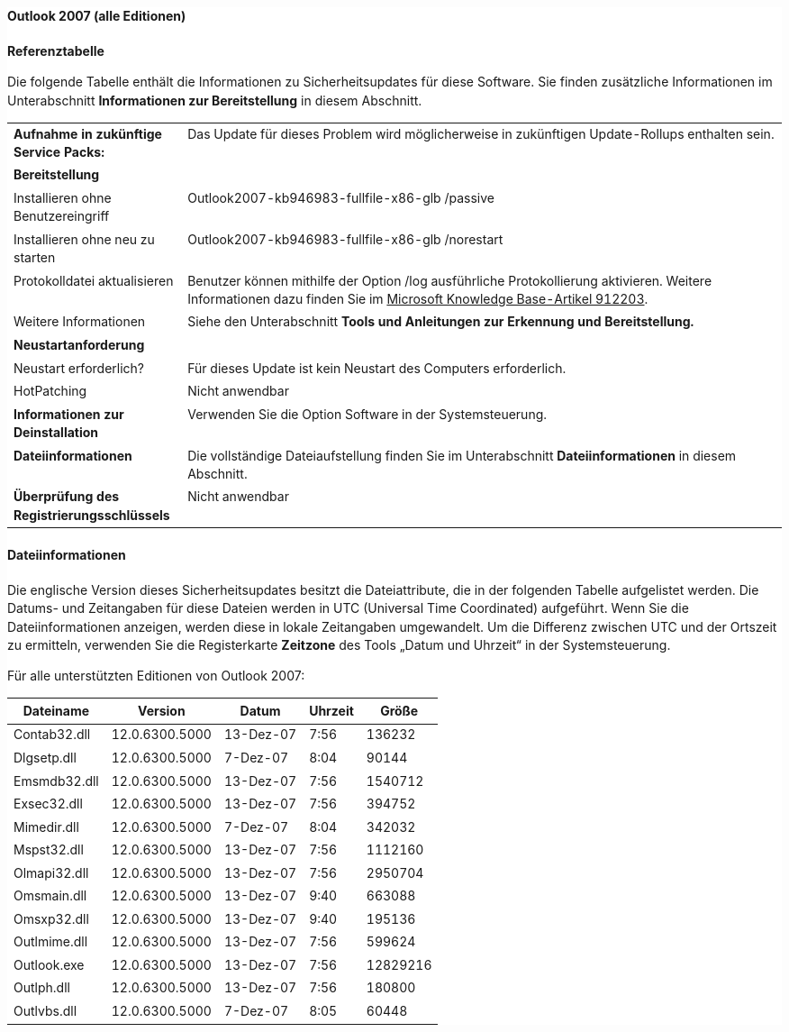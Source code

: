 #### Outlook 2007 (alle Editionen)
  
**Referenztabelle**
  
Die folgende Tabelle enthält die Informationen zu Sicherheitsupdates für diese Software. Sie finden zusätzliche Informationen im Unterabschnitt **Informationen zur Bereitstellung** in diesem Abschnitt.
  
|                                              |                                                                                                                                                                                                               |  
|----------------------------------------------|---------------------------------------------------------------------------------------------------------------------------------------------------------------------------------------------------------------|  
| **Aufnahme in zukünftige Service Packs:**    | Das Update für dieses Problem wird möglicherweise in zukünftigen Update-Rollups enthalten sein.                                                                                                               |  
| **Bereitstellung**                           |                                                                                                                                                                                                               |  
| Installieren ohne Benutzereingriff           | Outlook2007-kb946983-fullfile-x86-glb /passive                                                                                                                                                                |  
| Installieren ohne neu zu starten             | Outlook2007-kb946983-fullfile-x86-glb /norestart                                                                                                                                                              |  
| Protokolldatei aktualisieren                 | Benutzer können mithilfe der Option /log ausführliche Protokollierung aktivieren. Weitere Informationen dazu finden Sie im [Microsoft Knowledge Base-Artikel 912203](http://support.microsoft.com/kb/912203). |  
| Weitere Informationen                        | Siehe den Unterabschnitt **Tools und Anleitungen zur Erkennung und Bereitstellung.**                                                                                                                          |  
| **Neustartanforderung**                      |                                                                                                                                                                                                               |  
| Neustart erforderlich?                       | Für dieses Update ist kein Neustart des Computers erforderlich.                                                                                                                                               |  
| HotPatching                                  | Nicht anwendbar                                                                                                                                                                                               |  
| **Informationen zur Deinstallation**         | Verwenden Sie die Option Software in der Systemsteuerung.                                                                                                                                                     |  
| **Dateiinformationen**                       | Die vollständige Dateiaufstellung finden Sie im Unterabschnitt **Dateiinformationen** in diesem Abschnitt.                                                                                                    |  
| **Überprüfung des Registrierungsschlüssels** | Nicht anwendbar                                                                                                                                                                                               |
  
#### Dateiinformationen
  
Die englische Version dieses Sicherheitsupdates besitzt die Dateiattribute, die in der folgenden Tabelle aufgelistet werden. Die Datums- und Zeitangaben für diese Dateien werden in UTC (Universal Time Coordinated) aufgeführt. Wenn Sie die Dateiinformationen anzeigen, werden diese in lokale Zeitangaben umgewandelt. Um die Differenz zwischen UTC und der Ortszeit zu ermitteln, verwenden Sie die Registerkarte **Zeitzone** des Tools „Datum und Uhrzeit“ in der Systemsteuerung.
  
Für alle unterstützten Editionen von Outlook 2007:
  
| Dateiname    | Version        | Datum     | Uhrzeit | Größe    |  
|--------------|----------------|-----------|---------|----------|  
| Contab32.dll | 12.0.6300.5000 | 13-Dez-07 | 7:56    | 136232   |  
| Dlgsetp.dll  | 12.0.6300.5000 | 7-Dez-07  | 8:04    | 90144    |  
| Emsmdb32.dll | 12.0.6300.5000 | 13-Dez-07 | 7:56    | 1540712  |  
| Exsec32.dll  | 12.0.6300.5000 | 13-Dez-07 | 7:56    | 394752   |  
| Mimedir.dll  | 12.0.6300.5000 | 7-Dez-07  | 8:04    | 342032   |  
| Mspst32.dll  | 12.0.6300.5000 | 13-Dez-07 | 7:56    | 1112160  |  
| Olmapi32.dll | 12.0.6300.5000 | 13-Dez-07 | 7:56    | 2950704  |  
| Omsmain.dll  | 12.0.6300.5000 | 13-Dez-07 | 9:40    | 663088   |  
| Omsxp32.dll  | 12.0.6300.5000 | 13-Dez-07 | 9:40    | 195136   |  
| Outlmime.dll | 12.0.6300.5000 | 13-Dez-07 | 7:56    | 599624   |  
| Outlook.exe  | 12.0.6300.5000 | 13-Dez-07 | 7:56    | 12829216 |  
| Outlph.dll   | 12.0.6300.5000 | 13-Dez-07 | 7:56    | 180800   |  
| Outlvbs.dll  | 12.0.6300.5000 | 7-Dez-07  | 8:05    | 60448    |  